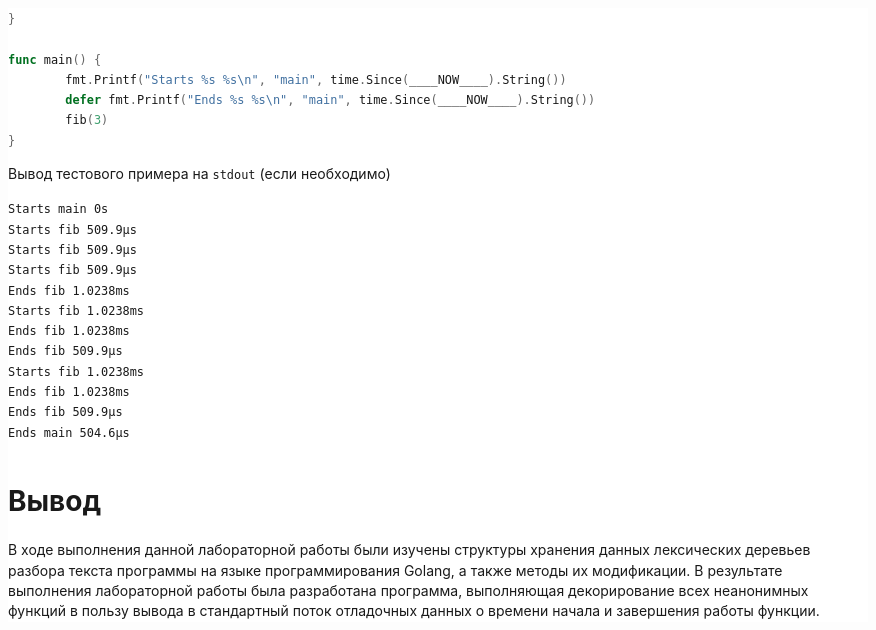 ```go
}

func main() {
        fmt.Printf("Starts %s %s\n", "main", time.Since(____NOW____).String())
        defer fmt.Printf("Ends %s %s\n", "main", time.Since(____NOW____).String())
        fib(3)
}
```

Вывод тестового примера на `stdout` (если необходимо)

```
Starts main 0s
Starts fib 509.9µs
Starts fib 509.9µs
Starts fib 509.9µs
Ends fib 1.0238ms
Starts fib 1.0238ms
Ends fib 1.0238ms
Ends fib 509.9µs
Starts fib 1.0238ms
Ends fib 1.0238ms
Ends fib 509.9µs
Ends main 504.6µs
```

# Вывод
В ходе выполнения данной лабораторной работы были изучены
структуры хранения данных лексических деревьев разбора
текста программы на языке программирования Golang, а также
методы их модификации.
В результате выполнения лабораторной работы была разработана
программа, выполняющая декорирование всех неанонимных
функций в пользу вывода в стандартный поток отладочных
данных о времени начала и завершения работы функции.